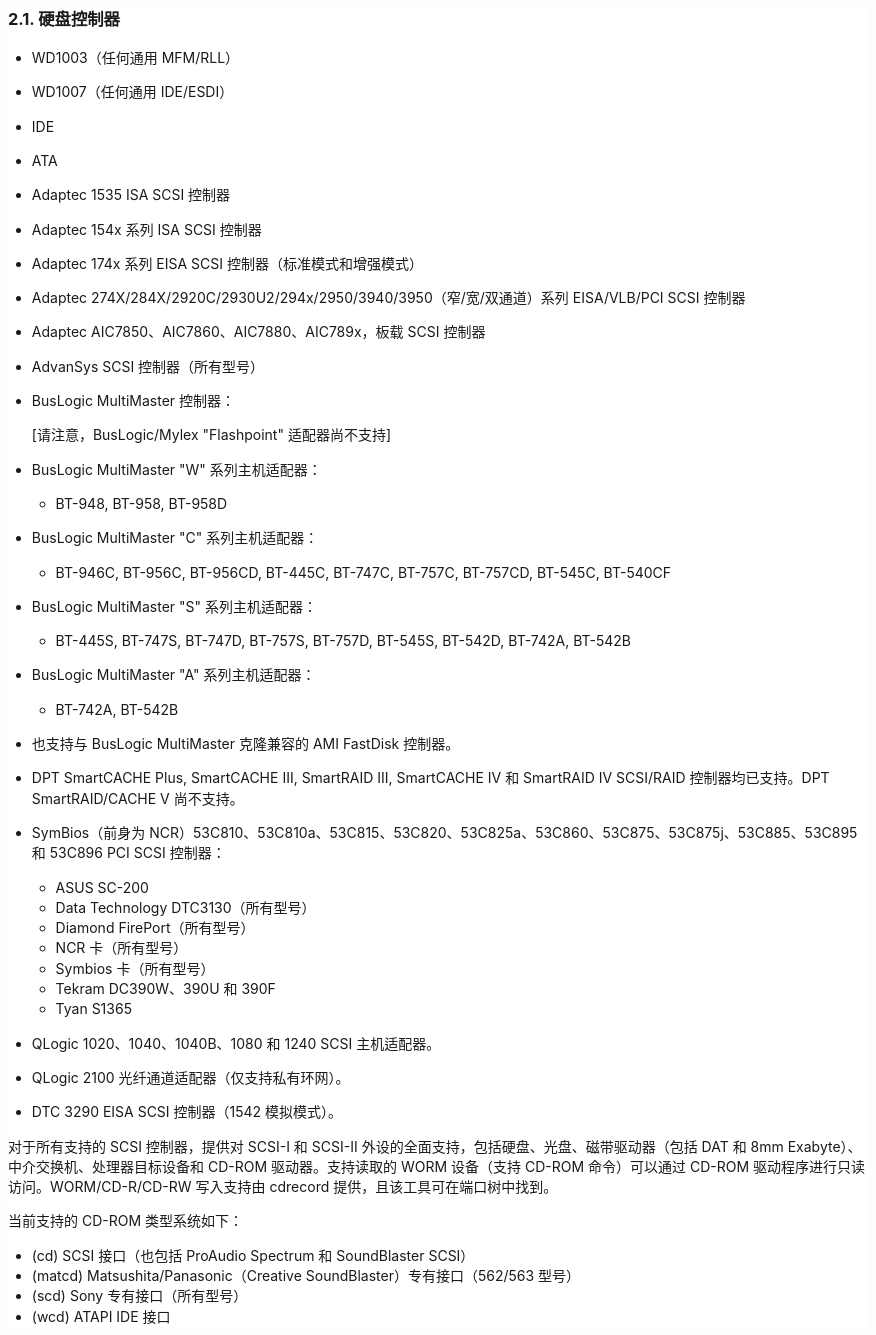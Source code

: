 ### 2.1. 硬盘控制器

- WD1003（任何通用 MFM/RLL）
- WD1007（任何通用 IDE/ESDI）
- IDE
- ATA

- Adaptec 1535 ISA SCSI 控制器
- Adaptec 154x 系列 ISA SCSI 控制器
- Adaptec 174x 系列 EISA SCSI 控制器（标准模式和增强模式）
- Adaptec 274X/284X/2920C/2930U2/294x/2950/3940/3950（窄/宽/双通道）系列 EISA/VLB/PCI SCSI 控制器
- Adaptec AIC7850、AIC7860、AIC7880、AIC789x，板载 SCSI 控制器

- AdvanSys SCSI 控制器（所有型号）

- BusLogic MultiMaster 控制器：

  [请注意，BusLogic/Mylex "Flashpoint" 适配器尚不支持]

- BusLogic MultiMaster "W" 系列主机适配器：
    - BT-948, BT-958, BT-958D
- BusLogic MultiMaster "C" 系列主机适配器：
    - BT-946C, BT-956C, BT-956CD, BT-445C, BT-747C, BT-757C, BT-757CD, BT-545C, BT-540CF
- BusLogic MultiMaster "S" 系列主机适配器：
    - BT-445S, BT-747S, BT-747D, BT-757S, BT-757D, BT-545S, BT-542D, BT-742A, BT-542B
- BusLogic MultiMaster "A" 系列主机适配器：
    - BT-742A, BT-542B

- 也支持与 BusLogic MultiMaster 克隆兼容的 AMI FastDisk 控制器。

- DPT SmartCACHE Plus, SmartCACHE III, SmartRAID III, SmartCACHE IV 和 SmartRAID IV SCSI/RAID 控制器均已支持。DPT SmartRAID/CACHE V 尚不支持。

- SymBios（前身为 NCR）53C810、53C810a、53C815、53C820、53C825a、53C860、53C875、53C875j、53C885、53C895 和 53C896 PCI SCSI 控制器：
    - ASUS SC-200
    - Data Technology DTC3130（所有型号）
    - Diamond FirePort（所有型号）
    - NCR 卡（所有型号）
    - Symbios 卡（所有型号）
    - Tekram DC390W、390U 和 390F
    - Tyan S1365

- QLogic 1020、1040、1040B、1080 和 1240 SCSI 主机适配器。
- QLogic 2100 光纤通道适配器（仅支持私有环网）。

- DTC 3290 EISA SCSI 控制器（1542 模拟模式）。

对于所有支持的 SCSI 控制器，提供对 SCSI-I 和 SCSI-II 外设的全面支持，包括硬盘、光盘、磁带驱动器（包括 DAT 和 8mm Exabyte）、中介交换机、处理器目标设备和 CD-ROM 驱动器。支持读取的 WORM 设备（支持 CD-ROM 命令）可以通过 CD-ROM 驱动程序进行只读访问。WORM/CD-R/CD-RW 写入支持由 cdrecord 提供，且该工具可在端口树中找到。

当前支持的 CD-ROM 类型系统如下：
- (cd) SCSI 接口（也包括 ProAudio Spectrum 和 SoundBlaster SCSI）
- (matcd) Matsushita/Panasonic（Creative SoundBlaster）专有接口（562/563 型号）
- (scd) Sony 专有接口（所有型号）
- (wcd) ATAPI IDE 接口
